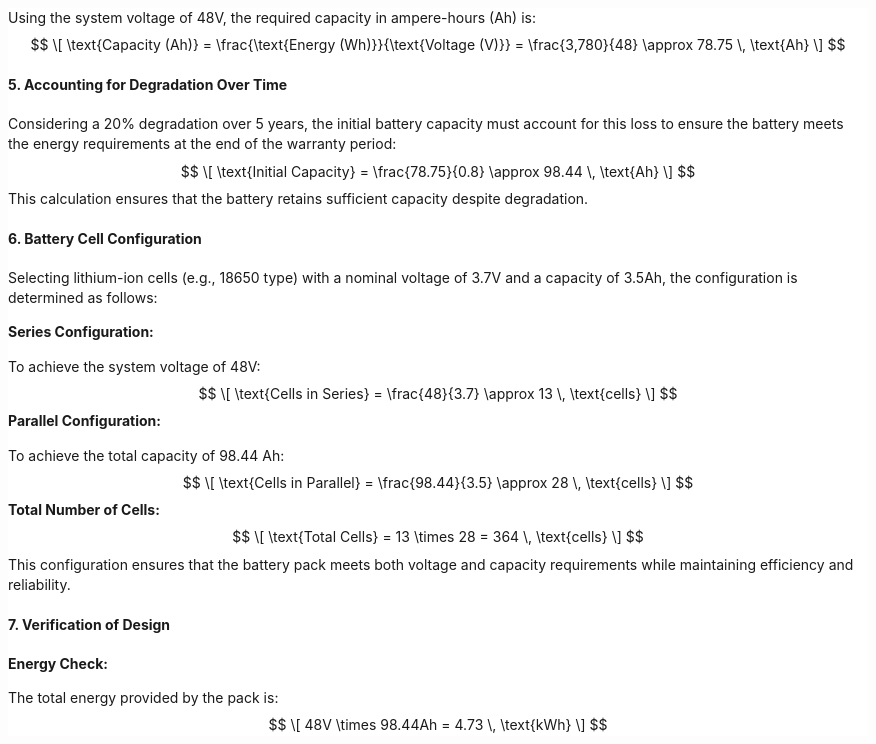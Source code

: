 Using the system voltage of 48V, the required capacity in ampere-hours (Ah) is:
$$
\[
\text{Capacity (Ah)} = \frac{\text{Energy (Wh)}}{\text{Voltage (V)}} = \frac{3,780}{48} \approx 78.75 \, \text{Ah}
\]
$$
#### 5. Accounting for Degradation Over Time

Considering a 20% degradation over 5 years, the initial battery capacity must account for this loss to ensure the battery meets the energy requirements at the end of the warranty period:
$$
\[
\text{Initial Capacity} = \frac{78.75}{0.8} \approx 98.44 \, \text{Ah}
\]
$$
This calculation ensures that the battery retains sufficient capacity despite degradation.

#### 6. Battery Cell Configuration

Selecting lithium-ion cells (e.g., 18650 type) with a nominal voltage of 3.7V and a capacity of 3.5Ah, the configuration is determined as follows:

**Series Configuration:**

To achieve the system voltage of 48V:
$$
\[
\text{Cells in Series} = \frac{48}{3.7} \approx 13 \, \text{cells}
\]
$$
**Parallel Configuration:**

To achieve the total capacity of 98.44 Ah:
$$
\[
\text{Cells in Parallel} = \frac{98.44}{3.5} \approx 28 \, \text{cells}
\]
$$
**Total Number of Cells:**
$$
\[
\text{Total Cells} = 13 \times 28 = 364 \, \text{cells}
\]
$$
This configuration ensures that the battery pack meets both voltage and capacity requirements while maintaining efficiency and reliability.

#### 7. Verification of Design

**Energy Check:**

The total energy provided by the pack is:
$$
\[
48V \times 98.44Ah = 4.73 \, \text{kWh}
\]
$$
